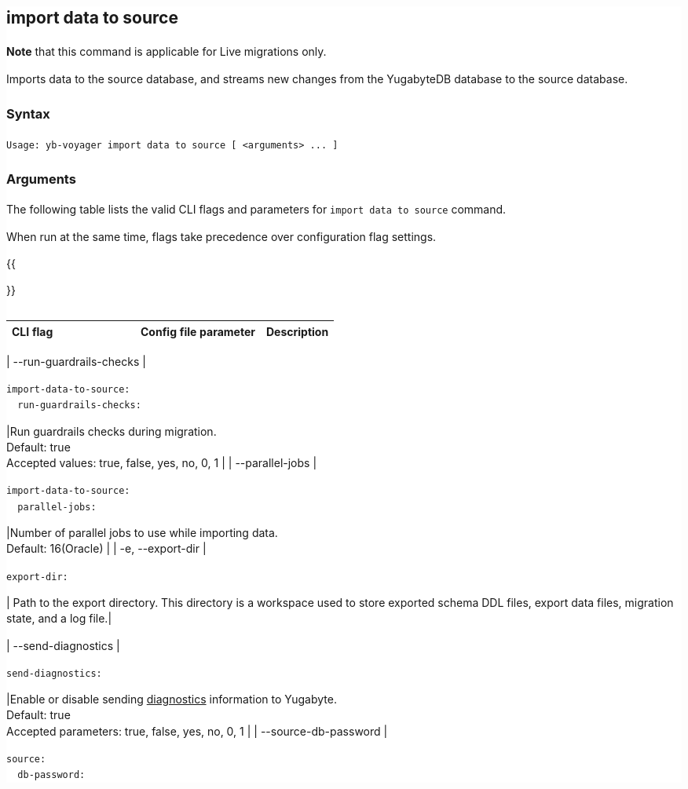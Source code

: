 ## import data to source

**Note** that this command is applicable for Live migrations only.

Imports data to the source database, and streams new changes from the YugabyteDB database to the source database.

### Syntax

```text
Usage: yb-voyager import data to source [ <arguments> ... ]
```

### Arguments

The following table lists the valid CLI flags and parameters for `import data to source` command.

When run at the same time, flags take precedence over configuration flag settings.

{{<table>}}

| <div style="width:150px">CLI flag</div> | Config file parameter | Description |
| :--- | :-------- | :---------- |

| --run-guardrails-checks |

```yaml{.nocopy}
import-data-to-source:
  run-guardrails-checks:
```

|Run guardrails checks during migration. <br>Default: true<br>Accepted values: true, false, yes, no, 0, 1 |
| --parallel-jobs |

```yaml{.nocopy}
import-data-to-source:
  parallel-jobs:
```

|Number of parallel jobs to use while importing data. <br>Default: 16(Oracle) |
| -e, --export-dir |

```yaml{.nocopy}
export-dir:
```

| Path to the export directory. This directory is a workspace used to store exported schema DDL files, export data files, migration state, and a log file.|

| --send-diagnostics |

```yaml{.nocopy}
send-diagnostics:
```

|Enable or disable sending [diagnostics](../../../reference/diagnostics-report/) information to Yugabyte. <br>Default: true<br> Accepted parameters: true, false, yes, no, 0, 1 |
| --source-db-password |

```yaml{.nocopy}
source:
  db-password:
```
